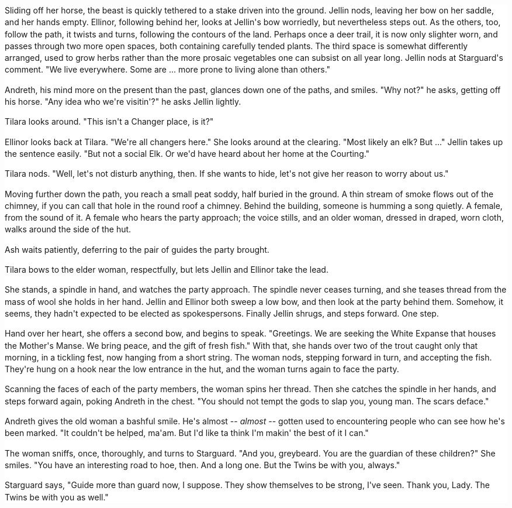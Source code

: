 Sliding off her horse, the beast is quickly tethered to a stake driven into the ground. Jellin nods, leaving her bow on her saddle, and her hands empty. Ellinor, following behind her, looks at Jellin's bow worriedly, but nevertheless steps out. As the others, too, follow the path, it twists and turns, following the contours of the land. Perhaps once a deer trail, it is now only slighter worn, and passes through two more open spaces, both containing carefully tended plants. The third space is somewhat differently arranged, used to grow herbs rather than the more prosaic vegetables one can subsist on all year long. Jellin nods at Starguard's comment. "We live everywhere. Some are ... more prone to living alone than others."

Andreth, his mind more on the present than the past, glances down one of the paths, and smiles. "Why not?" he asks, getting off his horse. "Any idea who we're visitin'?" he asks Jellin lightly.

Tilara looks around. "This isn't a Changer place, is it?"

Ellinor looks back at Tilara. "We're all changers here." She looks around at the clearing. "Most likely an elk? But ..." Jellin takes up the sentence easily. "But not a social Elk. Or we'd have heard about her home at the Courting."

Tilara nods. "Well, let's not disturb anything, then. If she wants to hide, let's not give her reason to worry about us."

Moving further down the path, you reach a small peat soddy, half buried in the ground. A thin stream of smoke flows out of the chimney, if you can call that hole in the round roof a chimney. Behind the building, someone is humming a song quietly. A female, from the sound of it. A female who hears the party approach; the voice stills, and an older woman, dressed in draped, worn cloth, walks around the side of the hut.

Ash waits patiently, deferring to the pair of guides the party brought.

Tilara bows to the elder woman, respectfully, but lets Jellin and Ellinor take the lead.

She stands, a spindle in hand, and watches the party approach. The spindle never ceases turning, and she teases thread from the mass of wool she holds in her hand. Jellin and Ellinor both sweep a low bow, and then look at the party behind them. Somehow, it seems, they hadn't expected to be elected as spokespersons. Finally Jellin shrugs, and steps forward. One step.

Hand over her heart, she offers a second bow, and begins to speak. "Greetings. We are seeking the White Expanse that houses the Mother's Manse. We bring peace, and the gift of fresh fish." With that, she hands over two of the trout caught only that morning, in a tickling fest, now hanging from a short string. The woman nods, stepping forward in turn, and accepting the fish. They're hung on a hook near the low entrance in the hut, and the woman turns again to face the party.

Scanning the faces of each of the party members, the woman spins her thread. Then she catches the spindle in her hands, and steps forward again, poking Andreth in the chest. "You should not tempt the gods to slap you, young man. The scars deface."

Andreth gives the old woman a bashful smile. He's almost -- _almost_ -- gotten used to encountering people who can see how he's been marked. "It couldn't be helped, ma'am. But I'd like ta think I'm makin' the best of it I can."

The woman sniffs, once, thoroughly, and turns to Starguard. "And you, greybeard. You are the guardian of these children?" She smiles. "You have an interesting road to hoe, then. And a long one. But the Twins be with you, always."

Starguard says, "Guide more than guard now, I suppose. They show themselves to be strong, I've seen. Thank you, Lady. The Twins be with you as well."
